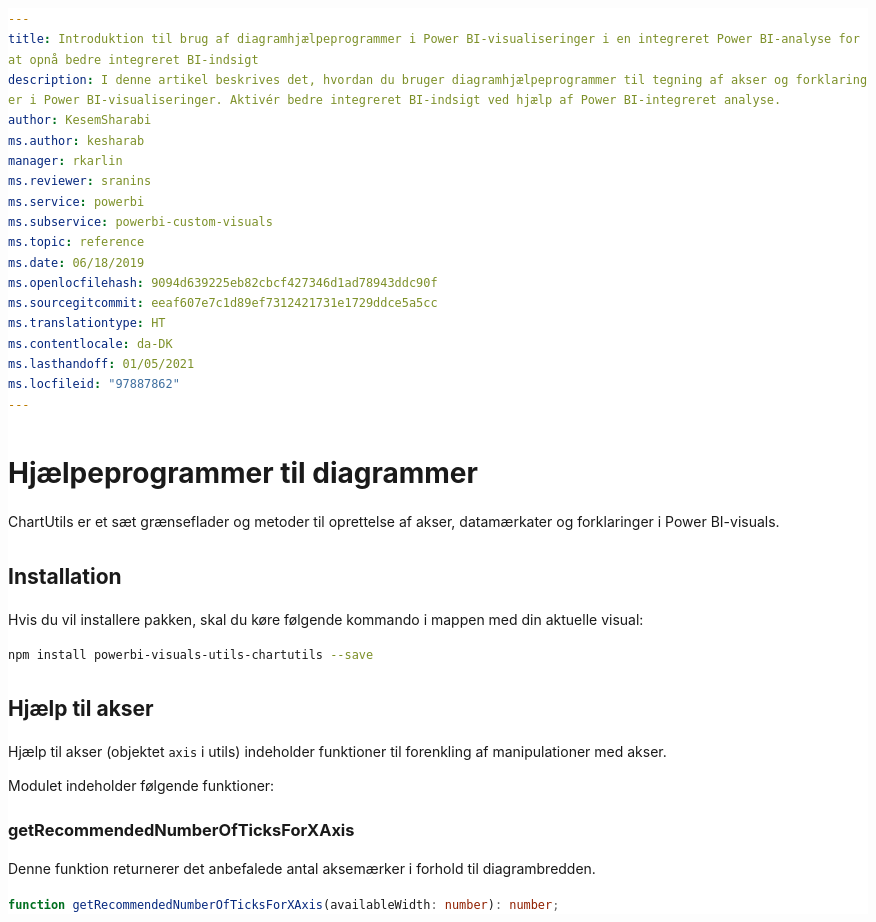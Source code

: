 ```yaml
---
title: Introduktion til brug af diagramhjælpeprogrammer i Power BI-visualiseringer i en integreret Power BI-analyse for at opnå bedre integreret BI-indsigt
description: I denne artikel beskrives det, hvordan du bruger diagramhjælpeprogrammer til tegning af akser og forklaringer i Power BI-visualiseringer. Aktivér bedre integreret BI-indsigt ved hjælp af Power BI-integreret analyse.
author: KesemSharabi
ms.author: kesharab
manager: rkarlin
ms.reviewer: sranins
ms.service: powerbi
ms.subservice: powerbi-custom-visuals
ms.topic: reference
ms.date: 06/18/2019
ms.openlocfilehash: 9094d639225eb82cbcf427346d1ad78943ddc90f
ms.sourcegitcommit: eeaf607e7c1d89ef7312421731e1729ddce5a5cc
ms.translationtype: HT
ms.contentlocale: da-DK
ms.lasthandoff: 01/05/2021
ms.locfileid: "97887862"
---
```

# <a name="chart-utils"></a>Hjælpeprogrammer til diagrammer

ChartUtils er et sæt grænseflader og metoder til oprettelse af akser, datamærkater og forklaringer i Power BI-visuals.

## <a name="installation"></a>Installation

Hvis du vil installere pakken, skal du køre følgende kommando i mappen med din aktuelle visual:

```bash
npm install powerbi-visuals-utils-chartutils --save
```

## <a name="axis-helper"></a>Hjælp til akser

Hjælp til akser (objektet `axis` i utils) indeholder funktioner til forenkling af manipulationer med akser.

Modulet indeholder følgende funktioner:

### <a name="getrecommendednumberofticksforxaxis"></a>getRecommendedNumberOfTicksForXAxis

Denne funktion returnerer det anbefalede antal aksemærker i forhold til diagrambredden.

```typescript
function getRecommendedNumberOfTicksForXAxis(availableWidth: number): number;
```
